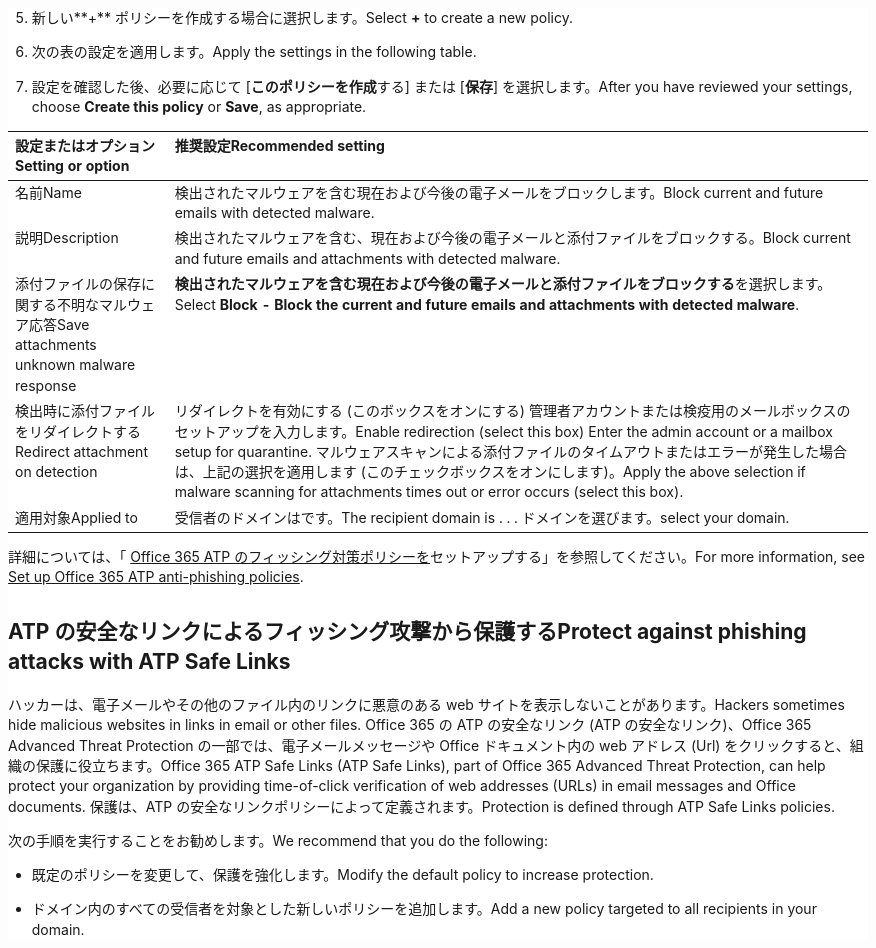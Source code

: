 5. <span data-ttu-id="e8370-258">新しい**+** ポリシーを作成する場合に選択します。</span><span class="sxs-lookup"><span data-stu-id="e8370-258">Select **+** to create a new policy.</span></span> 
    
6. <span data-ttu-id="e8370-259">次の表の設定を適用します。</span><span class="sxs-lookup"><span data-stu-id="e8370-259">Apply the settings in the following table.</span></span> 
    
7. <span data-ttu-id="e8370-260">設定を確認した後、必要に応じて [**このポリシーを作成**する] または [**保存**] を選択します。</span><span class="sxs-lookup"><span data-stu-id="e8370-260">After you have reviewed your settings, choose **Create this policy** or **Save**, as appropriate.</span></span>
    

|<span data-ttu-id="e8370-261">**設定またはオプション**</span><span class="sxs-lookup"><span data-stu-id="e8370-261">**Setting or option**</span></span>|<span data-ttu-id="e8370-262">**推奨設定**</span><span class="sxs-lookup"><span data-stu-id="e8370-262">**Recommended setting**</span></span> <br/>|
|:-----|:-----|
|<span data-ttu-id="e8370-263">名前</span><span class="sxs-lookup"><span data-stu-id="e8370-263">Name</span></span>  <br/> |<span data-ttu-id="e8370-264">検出されたマルウェアを含む現在および今後の電子メールをブロックします。</span><span class="sxs-lookup"><span data-stu-id="e8370-264">Block current and future emails with detected malware.</span></span>  <br/> |
|<span data-ttu-id="e8370-265">説明</span><span class="sxs-lookup"><span data-stu-id="e8370-265">Description</span></span>  <br/> |<span data-ttu-id="e8370-266">検出されたマルウェアを含む、現在および今後の電子メールと添付ファイルをブロックする。</span><span class="sxs-lookup"><span data-stu-id="e8370-266">Block current and future emails and attachments with detected malware.</span></span>  <br/> |
|<span data-ttu-id="e8370-267">添付ファイルの保存に関する不明なマルウェア応答</span><span class="sxs-lookup"><span data-stu-id="e8370-267">Save attachments unknown malware response</span></span>  <br/> |<span data-ttu-id="e8370-268">**検出されたマルウェアを含む現在および今後の電子メールと添付ファイルをブロックする**を選択します。</span><span class="sxs-lookup"><span data-stu-id="e8370-268">Select **Block - Block the current and future emails and attachments with detected malware**.</span></span>  <br/> |
|<span data-ttu-id="e8370-269">検出時に添付ファイルをリダイレクトする</span><span class="sxs-lookup"><span data-stu-id="e8370-269">Redirect attachment on detection</span></span>  <br/> |<span data-ttu-id="e8370-270">リダイレクトを有効にする (このボックスをオンにする) 管理者アカウントまたは検疫用のメールボックスのセットアップを入力します。</span><span class="sxs-lookup"><span data-stu-id="e8370-270">Enable redirection (select this box)          Enter the admin account or a mailbox setup for quarantine.</span></span>          <span data-ttu-id="e8370-271">マルウェアスキャンによる添付ファイルのタイムアウトまたはエラーが発生した場合は、上記の選択を適用します (このチェックボックスをオンにします)。</span><span class="sxs-lookup"><span data-stu-id="e8370-271">Apply the above selection if malware scanning for attachments times out or error occurs (select this box).</span></span>  <br/> |
|<span data-ttu-id="e8370-272">適用対象</span><span class="sxs-lookup"><span data-stu-id="e8370-272">Applied to</span></span>  <br/> |<span data-ttu-id="e8370-273">受信者のドメインはです。</span><span class="sxs-lookup"><span data-stu-id="e8370-273">The recipient domain is .</span></span> <span data-ttu-id="e8370-274">.</span><span class="sxs-lookup"><span data-stu-id="e8370-274"></span></span> <span data-ttu-id="e8370-275">.</span><span class="sxs-lookup"><span data-stu-id="e8370-275"></span></span> <span data-ttu-id="e8370-276">ドメインを選びます。</span><span class="sxs-lookup"><span data-stu-id="e8370-276">select your domain.</span></span>  <br/> |
   
<span data-ttu-id="e8370-277">詳細については、「 [Office 365 ATP のフィッシング対策ポリシーを](https://go.microsoft.com/fwlink/?linkid=2016505&amp;clcid=0x409)セットアップする」を参照してください。</span><span class="sxs-lookup"><span data-stu-id="e8370-277">For more information, see [Set up Office 365 ATP anti-phishing policies](https://go.microsoft.com/fwlink/?linkid=2016505&amp;clcid=0x409).</span></span>
  


## <a name="protect-against-phishing-attacks-with-atp-safe-links"></a><span data-ttu-id="e8370-278">ATP の安全なリンクによるフィッシング攻撃から保護する</span><span class="sxs-lookup"><span data-stu-id="e8370-278">Protect against phishing attacks with ATP Safe Links</span></span>

<span data-ttu-id="e8370-279">ハッカーは、電子メールやその他のファイル内のリンクに悪意のある web サイトを表示しないことがあります。</span><span class="sxs-lookup"><span data-stu-id="e8370-279">Hackers sometimes hide malicious websites in links in email or other files.</span></span> <span data-ttu-id="e8370-280">Office 365 の ATP の安全なリンク (ATP の安全なリンク)、Office 365 Advanced Threat Protection の一部では、電子メールメッセージや Office ドキュメント内の web アドレス (Url) をクリックすると、組織の保護に役立ちます。</span><span class="sxs-lookup"><span data-stu-id="e8370-280">Office 365 ATP Safe Links (ATP Safe Links), part of Office 365 Advanced Threat Protection, can help protect your organization by providing time-of-click verification of web addresses (URLs) in email messages and Office documents.</span></span> <span data-ttu-id="e8370-281">保護は、ATP の安全なリンクポリシーによって定義されます。</span><span class="sxs-lookup"><span data-stu-id="e8370-281">Protection is defined through ATP Safe Links policies.</span></span>
  
<span data-ttu-id="e8370-282">次の手順を実行することをお勧めします。</span><span class="sxs-lookup"><span data-stu-id="e8370-282">We recommend that you do the following:</span></span>
  
- <span data-ttu-id="e8370-283">既定のポリシーを変更して、保護を強化します。</span><span class="sxs-lookup"><span data-stu-id="e8370-283">Modify the default policy to increase protection.</span></span>
    
- <span data-ttu-id="e8370-284">ドメイン内のすべての受信者を対象とした新しいポリシーを追加します。</span><span class="sxs-lookup"><span data-stu-id="e8370-284">Add a new policy targeted to all recipients in your domain.</span></span>
    